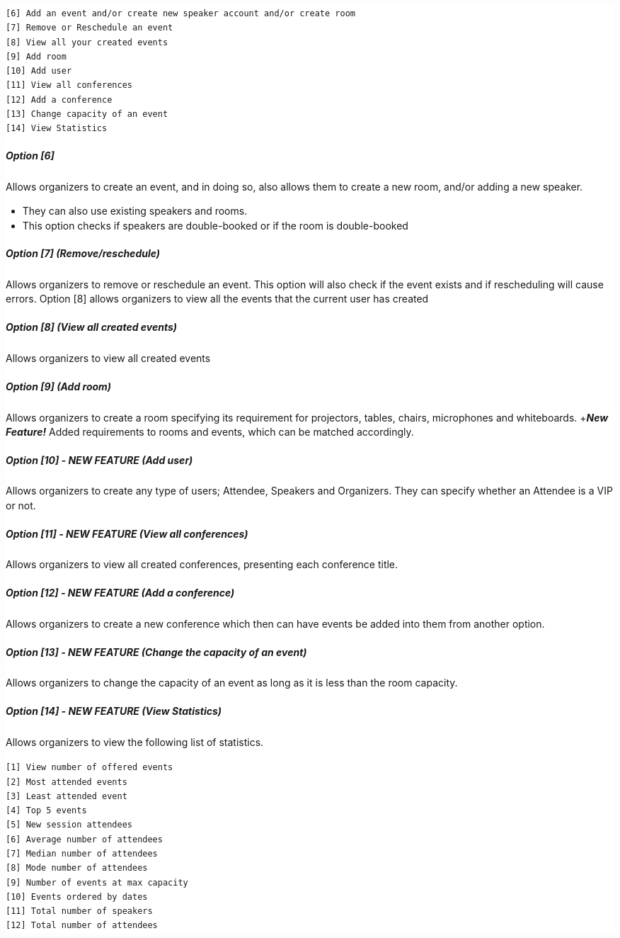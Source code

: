     [6] Add an event and/or create new speaker account and/or create room
    [7] Remove or Reschedule an event
    [8] View all your created events
    [9] Add room
    [10] Add user
    [11] View all conferences
    [12] Add a conference
    [13] Change capacity of an event
    [14] View Statistics
                
##### Option [6]
 
Allows organizers to create an event, and in doing so, also allows them to create a new room, and/or adding a new speaker.
 - They can also use existing speakers and rooms. 
 - This option checks if speakers are double-booked or if the room is double-booked
 
##### Option [7] (Remove/reschedule)
 
Allows organizers to remove or reschedule an event. This option will also check if the event exists and if rescheduling will cause errors. Option [8] allows organizers to view all the events that the current user has created
 
##### Option [8]  (View all created events)
 
Allows organizers to view all created events
 
##### Option [9] (Add room)
 
Allows organizers to create a room specifying its requirement for projectors, tables, chairs, microphones and whiteboards.
 +***New Feature!*** Added requirements to rooms and events, which can be matched accordingly.
 
 
##### Option [10] - NEW FEATURE (Add user)
 
Allows organizers to create any type of users; Attendee, Speakers and Organizers. They can specify whether an Attendee is a VIP or not. 
 
##### Option [11] - NEW FEATURE (View all conferences)
 
Allows organizers to view all created conferences, presenting each conference title.
 
##### Option [12] - NEW FEATURE (Add a conference)
Allows organizers to create a new conference which then can have events be added into them from another option.
 
##### Option [13] - NEW FEATURE (Change the capacity of an event)
 
Allows organizers to change the capacity of an event as long as it is less than the room capacity.
 
##### Option [14] - NEW FEATURE (View Statistics)
 
Allows organizers to view the following list of statistics. 
 
    [1] View number of offered events
    [2] Most attended events
    [3] Least attended event
    [4] Top 5 events
    [5] New session attendees
    [6] Average number of attendees
    [7] Median number of attendees
    [8] Mode number of attendees
    [9] Number of events at max capacity
    [10] Events ordered by dates
    [11] Total number of speakers
    [12] Total number of attendees
 